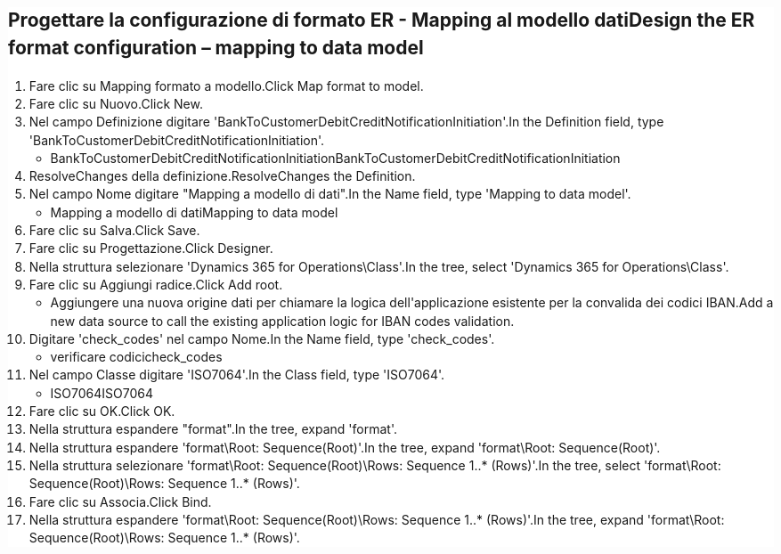 
## <a name="design-the-er-format-configuration--mapping-to-data-model"></a><span data-ttu-id="ee851-174">Progettare la configurazione di formato ER - Mapping al modello dati</span><span class="sxs-lookup"><span data-stu-id="ee851-174">Design the ER format configuration – mapping to data model</span></span>
1. <span data-ttu-id="ee851-175">Fare clic su Mapping formato a modello.</span><span class="sxs-lookup"><span data-stu-id="ee851-175">Click Map format to model.</span></span>
2. <span data-ttu-id="ee851-176">Fare clic su Nuovo.</span><span class="sxs-lookup"><span data-stu-id="ee851-176">Click New.</span></span>
3. <span data-ttu-id="ee851-177">Nel campo Definizione digitare 'BankToCustomerDebitCreditNotificationInitiation'.</span><span class="sxs-lookup"><span data-stu-id="ee851-177">In the Definition field, type 'BankToCustomerDebitCreditNotificationInitiation'.</span></span>
    * <span data-ttu-id="ee851-178">BankToCustomerDebitCreditNotificationInitiation</span><span class="sxs-lookup"><span data-stu-id="ee851-178">BankToCustomerDebitCreditNotificationInitiation</span></span>  
4. <span data-ttu-id="ee851-179">ResolveChanges della definizione.</span><span class="sxs-lookup"><span data-stu-id="ee851-179">ResolveChanges the Definition.</span></span>
5. <span data-ttu-id="ee851-180">Nel campo Nome digitare "Mapping a modello di dati".</span><span class="sxs-lookup"><span data-stu-id="ee851-180">In the Name field, type 'Mapping to data model'.</span></span>
    * <span data-ttu-id="ee851-181">Mapping a modello di dati</span><span class="sxs-lookup"><span data-stu-id="ee851-181">Mapping to data model</span></span>  
6. <span data-ttu-id="ee851-182">Fare clic su Salva.</span><span class="sxs-lookup"><span data-stu-id="ee851-182">Click Save.</span></span>
7. <span data-ttu-id="ee851-183">Fare clic su Progettazione.</span><span class="sxs-lookup"><span data-stu-id="ee851-183">Click Designer.</span></span>
8. <span data-ttu-id="ee851-184">Nella struttura selezionare 'Dynamics 365 for Operations\Class'.</span><span class="sxs-lookup"><span data-stu-id="ee851-184">In the tree, select 'Dynamics 365 for Operations\Class'.</span></span>
9. <span data-ttu-id="ee851-185">Fare clic su Aggiungi radice.</span><span class="sxs-lookup"><span data-stu-id="ee851-185">Click Add root.</span></span>
    * <span data-ttu-id="ee851-186">Aggiungere una nuova origine dati per chiamare la logica dell'applicazione esistente per la convalida dei codici IBAN.</span><span class="sxs-lookup"><span data-stu-id="ee851-186">Add a new data source to call the existing application logic for IBAN codes validation.</span></span>  
10. <span data-ttu-id="ee851-187">Digitare 'check_codes' nel campo Nome.</span><span class="sxs-lookup"><span data-stu-id="ee851-187">In the Name field, type 'check_codes'.</span></span>
    * <span data-ttu-id="ee851-188">verificare codici</span><span class="sxs-lookup"><span data-stu-id="ee851-188">check_codes</span></span>  
11. <span data-ttu-id="ee851-189">Nel campo Classe digitare 'ISO7064'.</span><span class="sxs-lookup"><span data-stu-id="ee851-189">In the Class field, type 'ISO7064'.</span></span>
    * <span data-ttu-id="ee851-190">ISO7064</span><span class="sxs-lookup"><span data-stu-id="ee851-190">ISO7064</span></span>  
12. <span data-ttu-id="ee851-191">Fare clic su OK.</span><span class="sxs-lookup"><span data-stu-id="ee851-191">Click OK.</span></span>
13. <span data-ttu-id="ee851-192">Nella struttura espandere "format".</span><span class="sxs-lookup"><span data-stu-id="ee851-192">In the tree, expand 'format'.</span></span>
14. <span data-ttu-id="ee851-193">Nella struttura espandere 'format\Root: Sequence(Root)'.</span><span class="sxs-lookup"><span data-stu-id="ee851-193">In the tree, expand 'format\Root: Sequence(Root)'.</span></span>
15. <span data-ttu-id="ee851-194">Nella struttura selezionare 'format\Root: Sequence(Root)\Rows: Sequence 1..\* (Rows)'.</span><span class="sxs-lookup"><span data-stu-id="ee851-194">In the tree, select 'format\Root: Sequence(Root)\Rows: Sequence 1..\* (Rows)'.</span></span>
16. <span data-ttu-id="ee851-195">Fare clic su Associa.</span><span class="sxs-lookup"><span data-stu-id="ee851-195">Click Bind.</span></span>
17. <span data-ttu-id="ee851-196">Nella struttura espandere 'format\Root: Sequence(Root)\Rows: Sequence 1..\* (Rows)'.</span><span class="sxs-lookup"><span data-stu-id="ee851-196">In the tree, expand 'format\Root: Sequence(Root)\Rows: Sequence 1..\* (Rows)'.</span></span>